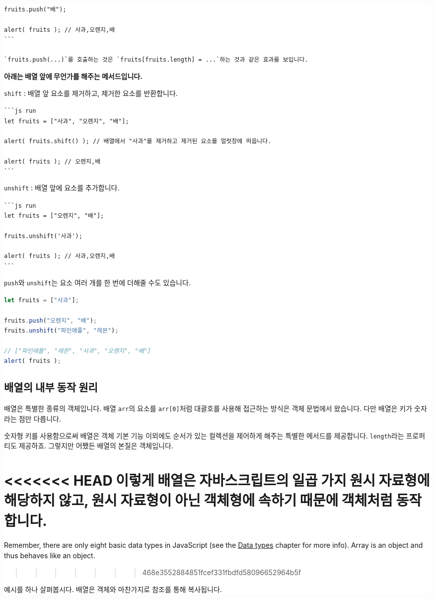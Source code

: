     fruits.push("배");

    alert( fruits ); // 사과,오렌지,배
    ```

    `fruits.push(...)`를 호출하는 것은 `fruits[fruits.length] = ...`하는 것과 같은 효과를 보입니다.

**아래는 배열 앞에 무언가를 해주는 메서드입니다.**

`shift`
: 배열 앞 요소를 제거하고, 제거한 요소를 반환합니다.

    ```js run
    let fruits = ["사과", "오렌지", "배"];

    alert( fruits.shift() ); // 배열에서 "사과"를 제거하고 제거된 요소를 얼럿창에 띄웁니다.

    alert( fruits ); // 오렌지,배
    ```

`unshift`
: 배열 앞에 요소를 추가합니다.

    ```js run
    let fruits = ["오렌지", "배"];

    fruits.unshift('사과');

    alert( fruits ); // 사과,오렌지,배
    ```

`push`와 `unshift`는 요소 여러 개를 한 번에 더해줄 수도 있습니다.

```js run
let fruits = ["사과"];

fruits.push("오렌지", "배");
fruits.unshift("파인애플", "레몬");

// ["파인애플", "레몬", "사과", "오렌지", "배"]
alert( fruits );
```

## 배열의 내부 동작 원리

배열은 특별한 종류의 객체입니다. 배열 `arr`의 요소를 `arr[0]`처럼 대괄호를 사용해 접근하는 방식은 객체 문법에서 왔습니다. 다만 배열은 키가 숫자라는 점만 다릅니다.

숫자형 키를 사용함으로써 배열은 객체 기본 기능 이외에도 순서가 있는 컬렉션을 제어하게 해주는 특별한 메서드를 제공합니다. `length`라는 프로퍼티도 제공하죠. 그렇지만 어쨌든 배열의 본질은 객체입니다.

<<<<<<< HEAD
이렇게 배열은 자바스크립트의 일곱 가지 원시 자료형에 해당하지 않고, 원시 자료형이 아닌 객체형에 속하기 때문에 객체처럼 동작합니다.
=======
Remember, there are only eight basic data types in JavaScript (see the [Data types](info:types) chapter for more info). Array is an object and thus behaves like an object.
>>>>>>> 468e3552884851fcef331fbdfd58096652964b5f

예시를 하나 살펴봅시다. 배열은 객체와 마찬가지로 참조를 통해 복사됩니다.
